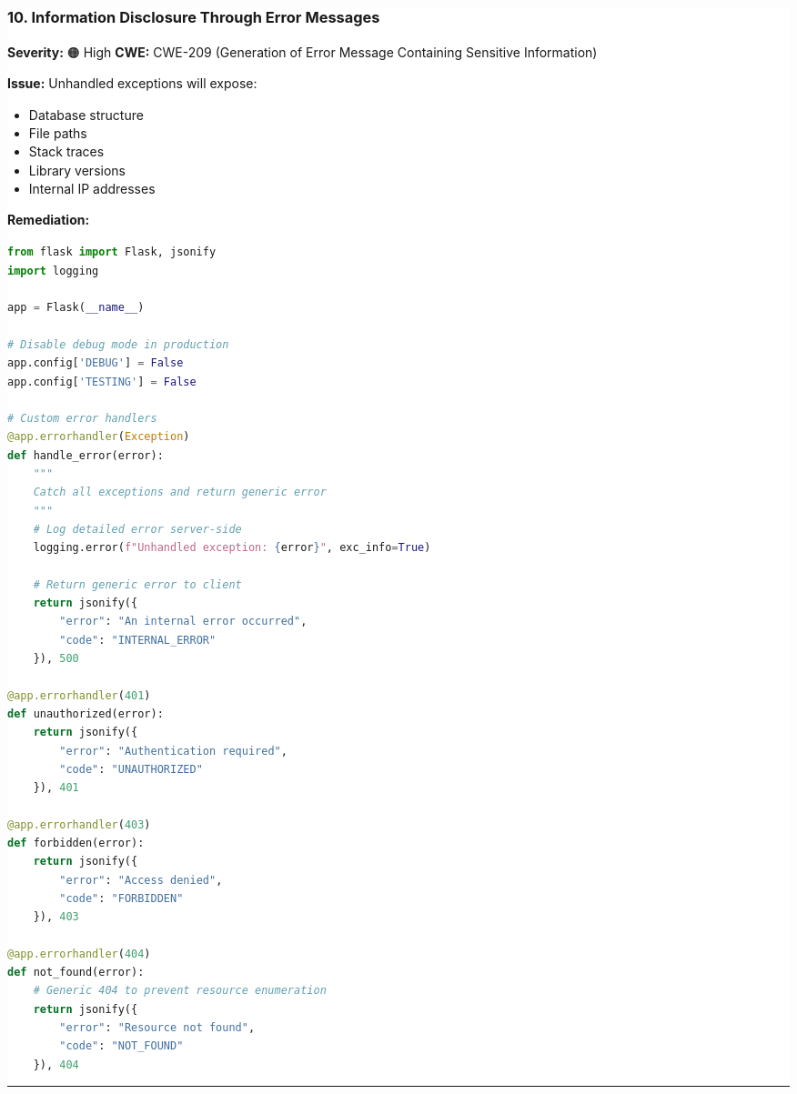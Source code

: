 
### 10. Information Disclosure Through Error Messages

**Severity:** 🟠 High
**CWE:** CWE-209 (Generation of Error Message Containing Sensitive Information)

**Issue:**
Unhandled exceptions will expose:
- Database structure
- File paths
- Stack traces
- Library versions
- Internal IP addresses

**Remediation:**

```python
from flask import Flask, jsonify
import logging

app = Flask(__name__)

# Disable debug mode in production
app.config['DEBUG'] = False
app.config['TESTING'] = False

# Custom error handlers
@app.errorhandler(Exception)
def handle_error(error):
    """
    Catch all exceptions and return generic error
    """
    # Log detailed error server-side
    logging.error(f"Unhandled exception: {error}", exc_info=True)

    # Return generic error to client
    return jsonify({
        "error": "An internal error occurred",
        "code": "INTERNAL_ERROR"
    }), 500

@app.errorhandler(401)
def unauthorized(error):
    return jsonify({
        "error": "Authentication required",
        "code": "UNAUTHORIZED"
    }), 401

@app.errorhandler(403)
def forbidden(error):
    return jsonify({
        "error": "Access denied",
        "code": "FORBIDDEN"
    }), 403

@app.errorhandler(404)
def not_found(error):
    # Generic 404 to prevent resource enumeration
    return jsonify({
        "error": "Resource not found",
        "code": "NOT_FOUND"
    }), 404
```

---